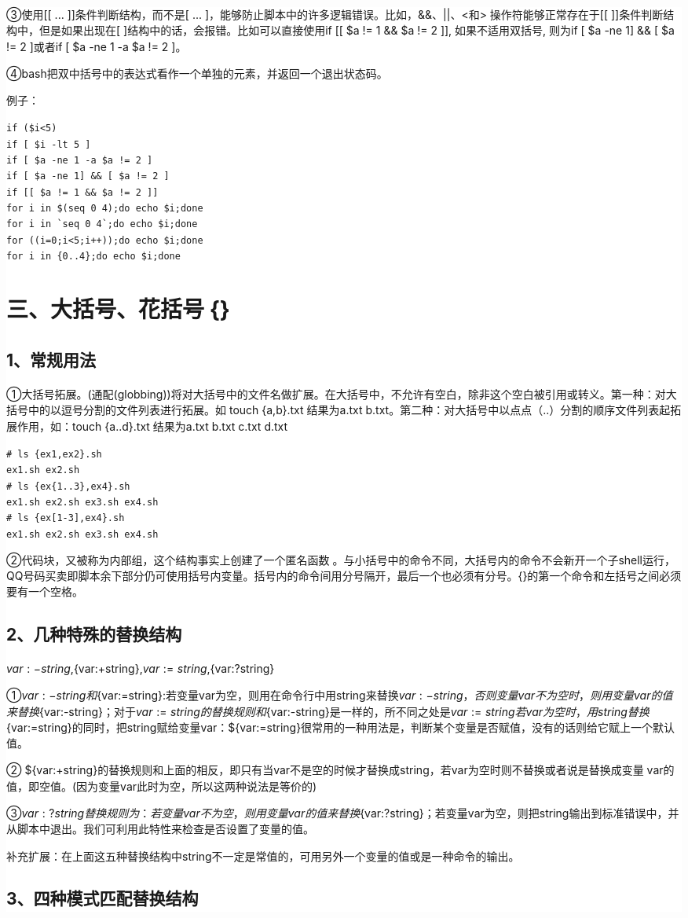 ③使用[[ ... ]]条件判断结构，而不是[ ... ]，能够防止脚本中的许多逻辑错误。比如，&&、||、<和> 操作符能够正常存在于[[ ]]条件判断结构中，但是如果出现在[ ]结构中的话，会报错。比如可以直接使用if [[ $a != 1 && $a != 2 ]], 如果不适用双括号, 则为if [ $a -ne 1] && [ $a != 2 ]或者if [ $a -ne 1 -a $a != 2 ]。

④bash把双中括号中的表达式看作一个单独的元素，并返回一个退出状态码。

例子：
```
if ($i<5) 
if [ $i -lt 5 ] 
if [ $a -ne 1 -a $a != 2 ] 
if [ $a -ne 1] && [ $a != 2 ] 
if [[ $a != 1 && $a != 2 ]] 
for i in $(seq 0 4);do echo $i;done
for i in `seq 0 4`;do echo $i;done
for ((i=0;i<5;i++));do echo $i;done
for i in {0..4};do echo $i;done
```

# 三、大括号、花括号 {}
## 1、常规用法

①大括号拓展。(通配(globbing))将对大括号中的文件名做扩展。在大括号中，不允许有空白，除非这个空白被引用或转义。第一种：对大括号中的以逗号分割的文件列表进行拓展。如 touch {a,b}.txt 结果为a.txt b.txt。第二种：对大括号中以点点（..）分割的顺序文件列表起拓展作用，如：touch {a..d}.txt 结果为a.txt b.txt c.txt d.txt
```
# ls {ex1,ex2}.sh 
ex1.sh ex2.sh 
# ls {ex{1..3},ex4}.sh 
ex1.sh ex2.sh ex3.sh ex4.sh 
# ls {ex[1-3],ex4}.sh 
ex1.sh ex2.sh ex3.sh ex4.sh
```
②代码块，又被称为内部组，这个结构事实上创建了一个匿名函数 。与小括号中的命令不同，大括号内的命令不会新开一个子shell运行，QQ号码买卖即脚本余下部分仍可使用括号内变量。括号内的命令间用分号隔开，最后一个也必须有分号。{}的第一个命令和左括号之间必须要有一个空格。

## 2、几种特殊的替换结构

${var:-string},${var:+string},${var:=string},${var:?string}

①${var:-string}和${var:=string}:若变量var为空，则用在命令行中用string来替换${var:-string}，否则变量var不为空时，则用变量var的值来替换${var:-string}；对于${var:=string}的替换规则和${var:-string}是一样的，所不同之处是${var:=string}若var为空时，用string替换${var:=string}的同时，把string赋给变量var：${var:=string}很常用的一种用法是，判断某个变量是否赋值，没有的话则给它赋上一个默认值。

② ${var:+string}的替换规则和上面的相反，即只有当var不是空的时候才替换成string，若var为空时则不替换或者说是替换成变量 var的值，即空值。(因为变量var此时为空，所以这两种说法是等价的) 

③${var:?string}替换规则为：若变量var不为空，则用变量var的值来替换${var:?string}；若变量var为空，则把string输出到标准错误中，并从脚本中退出。我们可利用此特性来检查是否设置了变量的值。

补充扩展：在上面这五种替换结构中string不一定是常值的，可用另外一个变量的值或是一种命令的输出。

## 3、四种模式匹配替换结构
